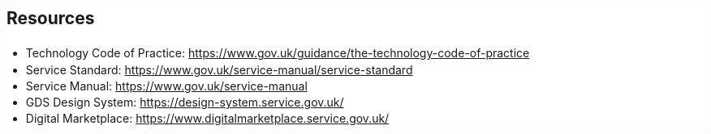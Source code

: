 ## Resources

- Technology Code of Practice: https://www.gov.uk/guidance/the-technology-code-of-practice
- Service Standard: https://www.gov.uk/service-manual/service-standard
- Service Manual: https://www.gov.uk/service-manual
- GDS Design System: https://design-system.service.gov.uk/
- Digital Marketplace: https://www.digitalmarketplace.service.gov.uk/
